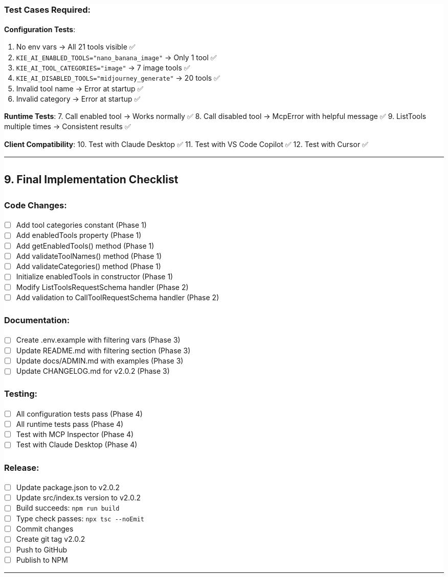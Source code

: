 ### Test Cases Required:

**Configuration Tests**:
1. No env vars → All 21 tools visible ✅
2. `KIE_AI_ENABLED_TOOLS="nano_banana_image"` → Only 1 tool ✅
3. `KIE_AI_TOOL_CATEGORIES="image"` → 7 image tools ✅
4. `KIE_AI_DISABLED_TOOLS="midjourney_generate"` → 20 tools ✅
5. Invalid tool name → Error at startup ✅
6. Invalid category → Error at startup ✅

**Runtime Tests**:
7. Call enabled tool → Works normally ✅
8. Call disabled tool → McpError with helpful message ✅
9. ListTools multiple times → Consistent results ✅

**Client Compatibility**:
10. Test with Claude Desktop ✅
11. Test with VS Code Copilot ✅
12. Test with Cursor ✅

---

## 9. Final Implementation Checklist

### Code Changes:
- [ ] Add tool categories constant (Phase 1)
- [ ] Add enabledTools property (Phase 1)
- [ ] Add getEnabledTools() method (Phase 1)
- [ ] Add validateToolNames() method (Phase 1)
- [ ] Add validateCategories() method (Phase 1)
- [ ] Initialize enabledTools in constructor (Phase 1)
- [ ] Modify ListToolsRequestSchema handler (Phase 2)
- [ ] Add validation to CallToolRequestSchema handler (Phase 2)

### Documentation:
- [ ] Create .env.example with filtering vars (Phase 3)
- [ ] Update README.md with filtering section (Phase 3)
- [ ] Update docs/ADMIN.md with examples (Phase 3)
- [ ] Update CHANGELOG.md for v2.0.2 (Phase 3)

### Testing:
- [ ] All configuration tests pass (Phase 4)
- [ ] All runtime tests pass (Phase 4)
- [ ] Test with MCP Inspector (Phase 4)
- [ ] Test with Claude Desktop (Phase 4)

### Release:
- [ ] Update package.json to v2.0.2
- [ ] Update src/index.ts version to v2.0.2
- [ ] Build succeeds: `npm run build`
- [ ] Type check passes: `npx tsc --noEmit`
- [ ] Commit changes
- [ ] Create git tag v2.0.2
- [ ] Push to GitHub
- [ ] Publish to NPM

---